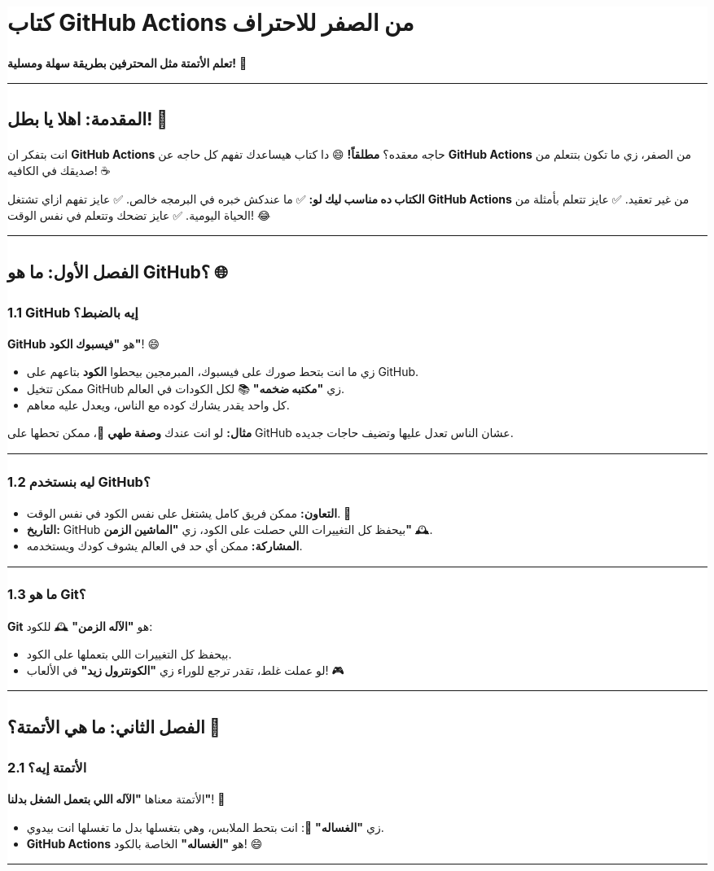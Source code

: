 # **كتاب GitHub Actions من الصفر للاحتراف**
**تعلم الأتمتة مثل المحترفين بطريقة سهلة ومسلية!** 🚀

---

## **المقدمة: اهلا يا بطل!** 👋

انت بتفكر ان **GitHub Actions** حاجه معقده؟ **مطلقاً!** 😄
دا كتاب هيساعدك تفهم كل حاجه عن **GitHub Actions** من الصفر، زي ما تكون بتتعلم من صديقك في الكافيه! ☕

**الكتاب ده مناسب ليك لو:**
✅ ما عندكش خبره في البرمجه خالص.
✅ عايز تفهم ازاي تشتغل **GitHub Actions** من غير تعقيد.
✅ عايز تتعلم بأمثلة من الحياة اليومية.
✅ عايز تضحك وتتعلم في نفس الوقت! 😂

---

## **الفصل الأول: ما هو GitHub؟** 🌐

### **1.1 GitHub إيه بالضبط؟**
**GitHub** هو **"فيسبوك الكود"**! 😄
- زي ما انت بتحط صورك على فيسبوك، المبرمجين بيحطوا **الكود** بتاعهم على GitHub.
- ممكن تتخيل GitHub زي **"مكتبه ضخمه"** 📚 لكل الكودات في العالم.
- كل واحد يقدر يشارك كوده مع الناس، ويعدل عليه معاهم.

**مثال:**
لو انت عندك **وصفة طهي** 🍳، ممكن تحطها على GitHub عشان الناس تعدل عليها وتضيف حاجات جديده.

---

### **1.2 ليه بنستخدم GitHub؟**
- **التعاون:** ممكن فريق كامل يشتغل على نفس الكود في نفس الوقت. 👥
- **التاريخ:** GitHub بيحفظ كل التغييرات اللي حصلت على الكود، زي **"الماشين الزمن"** 🕰️.
- **المشاركة:** ممكن أي حد في العالم يشوف كودك ويستخدمه.

---

### **1.3 ما هو Git؟**
**Git** هو **"الآله الزمن"** 🕰️ للكود:
- بيحفظ كل التغييرات اللي بتعملها على الكود.
- لو عملت غلط، تقدر ترجع للوراء زي **"الكونترول زيد"** في الألعاب! 🎮

---

## **الفصل الثاني: ما هي الأتمتة؟** 🤖

### **2.1 الأتمتة إيه؟**
الأتمتة معناها **"الآله اللي بتعمل الشغل بدلنا"**! 🤖
- زي **"الغساله"** 🧺: انت بتحط الملابس، وهي بتغسلها بدل ما تغسلها انت بيدوي.
- **GitHub Actions** هو **"الغساله"** الخاصة بالكود! 😄

---